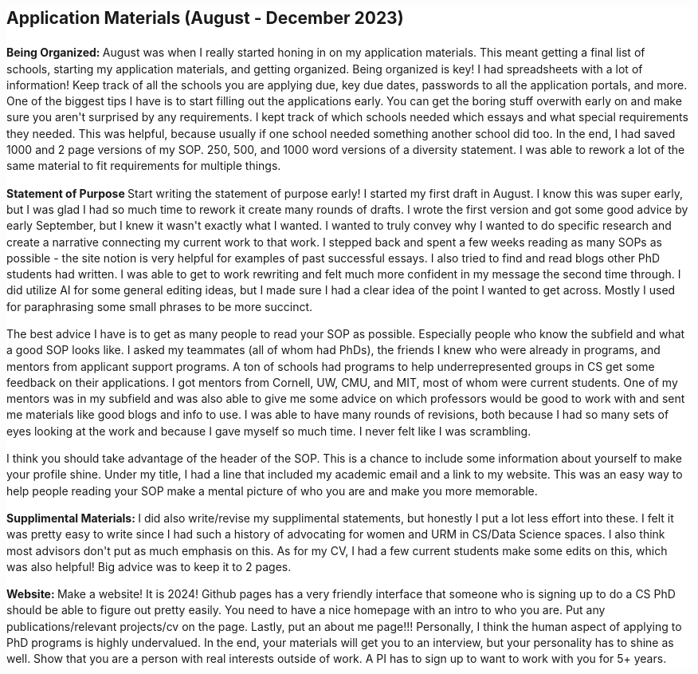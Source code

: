 <h2> Application Materials (August - December 2023) </h2>

<b> Being Organized: </b>
August was when I really started honing in on my application materials. This meant getting a final list of schools, starting my application materials, and getting organized. Being organized is key! I had spreadsheets with a lot of information! Keep track of all the schools you are applying due, key due dates, passwords to all the application portals, and more. One of the biggest tips I have is to start filling out the applications early. You can get the boring stuff overwith early on and make sure you aren't surprised by any requirements. I kept track of which schools needed which essays and what special requirements they needed. This was helpful, because usually if one school needed something another school did too. In the end, I had saved 1000 and 2 page versions of my SOP. 250, 500, and 1000 word versions of a diversity statement. I was able to rework a lot of the same material to fit requirements for multiple things. 

<b> Statement of Purpose </b>
Start writing the statement of purpose early! I started my first draft in August. I know this was super early, but I was glad I had so much time to rework it create many rounds of drafts. I wrote the first version and got some good advice by early September, but I knew it wasn't exactly what I wanted. I wanted to truly convey why I wanted to do specific research and create a narrative connecting my current work to that work. I stepped back and spent a few weeks reading as many SOPs as possible - the site notion is very helpful for examples of past successful essays. I also tried to find and read blogs other PhD students had written. I was able to get to work rewriting and felt much more confident in my message the second time through. I did utilize AI for some general editing ideas, but I made sure I had a clear idea of the point I wanted to get across. Mostly I used for paraphrasing some small phrases to be more succinct. 

The best advice I have is to get as many people to read your SOP as possible. Especially people who know the subfield and what a good SOP looks like. I asked my teammates (all of whom had PhDs), the friends I knew who were already in programs, and mentors from applicant support programs. A ton of schools had programs to help underrepresented groups in CS get some feedback on their applications. I got mentors from Cornell, UW, CMU, and MIT, most of whom were current students. One of my mentors was in my subfield and was also able to give me some advice on which professors would be good to work with and sent me materials like good blogs and info to use. I was able to have many rounds of revisions, both because I had so many sets of eyes looking at the work and because I gave myself so much time. I never felt like I was scrambling. 

I think you should take advantage of the header of the SOP. This is a chance to include some information about yourself to make your profile shine. Under my title, I had a line that included my academic email and a link to my website. This was an easy way to help people reading your SOP make a mental picture of who you are and make you more memorable.

<b> Supplimental Materials: </b> 
I did also write/revise my supplimental statements, but honestly I put a lot less effort into these. I felt it was pretty easy to write since I had such a history of advocating for women and URM in CS/Data Science spaces. I also think most advisors don't put as much emphasis on this. As for my CV, I had a few current students make some edits on this, which was also helpful! Big advice was to keep it to 2 pages. 

<b>Website: </b>
Make a website! It is 2024! Github pages has a very friendly interface that someone who is signing up to do a CS PhD should be able to figure out pretty easily. You need to have a nice homepage with an intro to who you are. Put any publications/relevant projects/cv on the page. Lastly, put an about me page!!! Personally, I think the human aspect of applying to PhD programs is highly undervalued. In the end, your materials will get you to an interview, but your personality has to shine as well. Show that you are a person with real interests outside of work. A PI has to sign up to want to work with you for 5+ years. 
